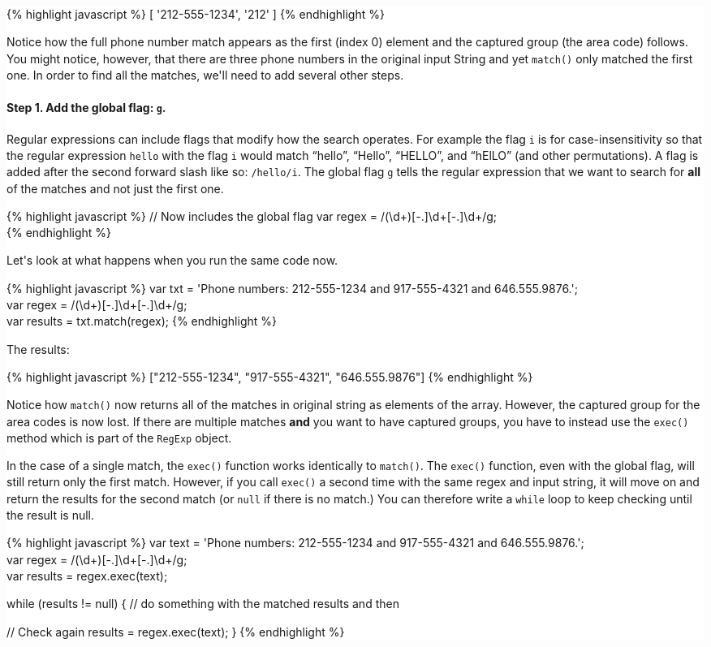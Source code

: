 {% highlight javascript %}
[ '212-555-1234', '212' ]
{% endhighlight %}

Notice how the full phone number match appears as the first (index 0) element and the captured group (the area code) follows. You might notice, however, that there are three phone numbers in the original input String and yet `match()` only matched the first one. In order to find all the matches, we'll need to add several other steps.

#### Step 1. Add the global flag: `g`.

Regular expressions can include flags that modify how the search operates. For example the flag `i` is for case-insensitivity so that the regular expression <code class="a2zregex">hello</code> with the flag `i` would match “hello”, “Hello”, “HELLO”, and “hElLO” (and other permutations). A flag is added after the second forward slash like so: <code class="a2zregex">/hello/i</code>. The global flag `g` tells the regular expression that we want to search for **all** of the matches and not just the first one.

{% highlight javascript %}
// Now includes the global flag
var regex = /(\d+)[-.]\d+[-.]\d+/g;  
{% endhighlight %}

Let's look at what happens when you run the same code now.

{% highlight javascript %}
var txt = 'Phone numbers: 212-555-1234 and 917-555-4321 and 646.555.9876.';  
var regex = /(\d+)[-.]\d+[-.]\d+/g;  
var results = txt.match(regex);
{% endhighlight %}

The results:

{% highlight javascript %}
["212-555-1234", "917-555-4321", "646.555.9876"]
{% endhighlight %}

Notice how `match()` now returns all of the matches in original string as elements of the array. However, the captured group for the area codes is now lost. If there are multiple matches **and** you want to have captured groups, you have to instead use the `exec()` method which is part of the `RegExp` object.

In the case of a single match, the `exec()` function works identically to `match()`. The `exec()` function, even with the global flag, will still return only the first match. However, if you call `exec()` a second time with the same regex and input string, it will move on and return the results for the second match (or `null` if there is no match.) You can therefore write a `while` loop to keep checking until the result is null.

{% highlight javascript %}
var text = 'Phone numbers: 212-555-1234 and 917-555-4321 and 646.555.9876.';  
var regex = /(\d+)[-.]\d+[-.]\d+/g;  
var results = regex.exec(text);

while (results != null) {
// do something with the matched results and then

// Check again
results = regex.exec(text);
}
{% endhighlight %}
